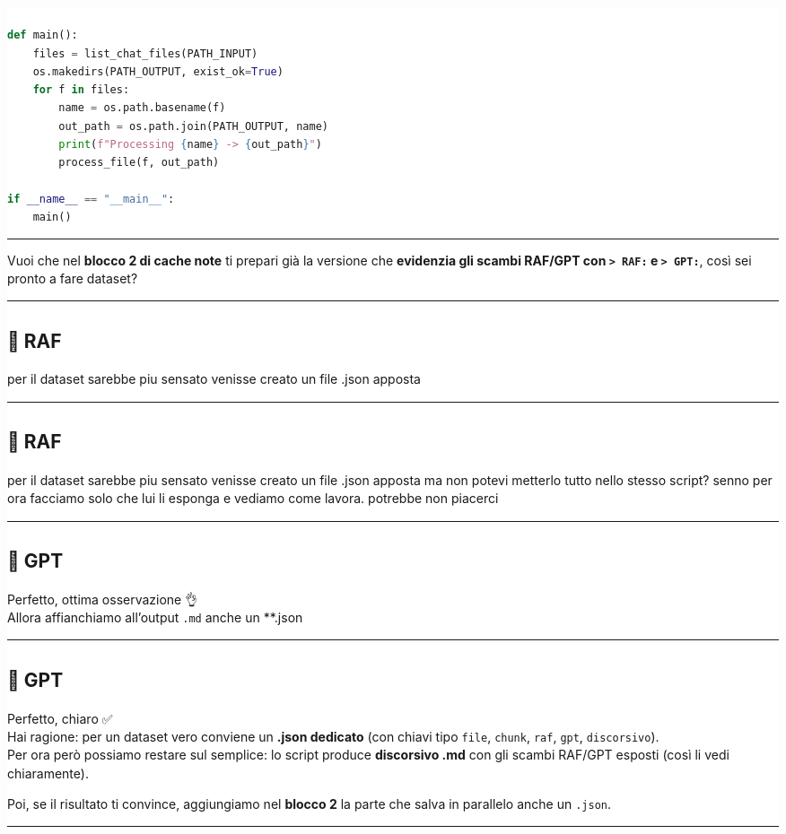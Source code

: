 ```python

def main():
    files = list_chat_files(PATH_INPUT)
    os.makedirs(PATH_OUTPUT, exist_ok=True)
    for f in files:
        name = os.path.basename(f)
        out_path = os.path.join(PATH_OUTPUT, name)
        print(f"Processing {name} -> {out_path}")
        process_file(f, out_path)

if __name__ == "__main__":
    main()
```

---

Vuoi che nel **blocco 2 di cache note** ti prepari già la versione che **evidenzia gli scambi RAF/GPT con `> RAF:` e `> GPT:`**, così sei pronto a fare dataset?

---

## 👤 **RAF**

per il dataset sarebbe piu sensato venisse creato un file .json apposta

---

## 👤 **RAF**

per il dataset sarebbe piu sensato venisse creato un file .json apposta ma non potevi metterlo tutto nello stesso script? senno per ora facciamo solo che lui li esponga e vediamo come lavora. potrebbe non piacerci

---

## 🤖 **GPT**

Perfetto, ottima osservazione 👌  
Allora affianchiamo all’output `.md` anche un **.json

---

## 🤖 **GPT**

Perfetto, chiaro ✅  
Hai ragione: per un dataset vero conviene un **.json dedicato** (con chiavi tipo `file`, `chunk`, `raf`, `gpt`, `discorsivo`).  
Per ora però possiamo restare sul semplice: lo script produce **discorsivo .md** con gli scambi RAF/GPT esposti (così li vedi chiaramente).  

Poi, se il risultato ti convince, aggiungiamo nel **blocco 2** la parte che salva in parallelo anche un `.json`.  

---